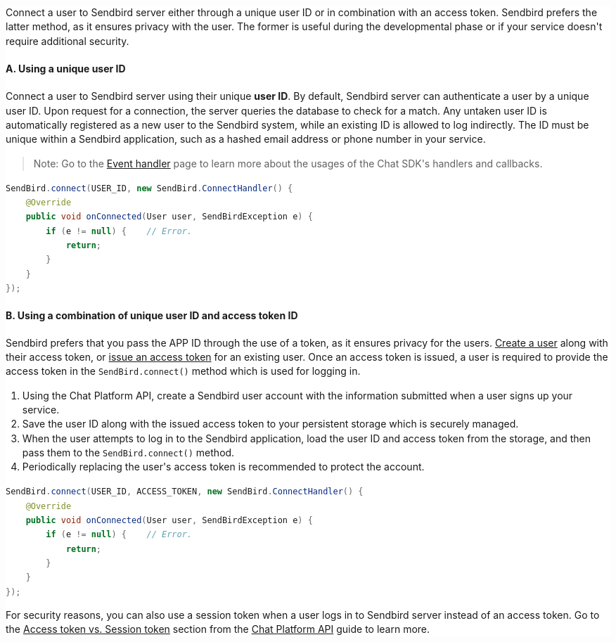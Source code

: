 Connect a user to Sendbird server either through a unique user ID or in combination with an access token. Sendbird prefers the latter method, as it ensures privacy with the user. The former is useful during the developmental phase or if your service doesn't require additional security.

#### A. Using a unique user ID

Connect a user to Sendbird server using their unique **user ID**. By default, Sendbird server can authenticate a user by a unique user ID. Upon request for a connection, the server queries the database to check for a match. Any untaken user ID is automatically registered as a new user to the Sendbird system, while an existing ID is allowed to log indirectly. The ID must be unique within a Sendbird application, such as a hashed email address or phone number in your service.

> Note: Go to the [Event handler](https://sendbird.com/docs/chat/v3/android/guides/event-handler) page to learn more about the usages of the Chat SDK's handlers and callbacks.

```java
SendBird.connect(USER_ID, new SendBird.ConnectHandler() {
    @Override
    public void onConnected(User user, SendBirdException e) {
        if (e != null) {    // Error.
            return;
        }
    }
});
```

#### B. Using a combination of unique user ID and access token ID 

Sendbird prefers that you pass the APP ID through the use of a token, as it ensures privacy for the users. [Create a user](https://sendbird.com/docs/chat/v3/platform-api/guides/user#2-create-a-user) along with their access token, or [issue an access token](https://sendbird.com/docs/chat/v3/platform-api/guides/user#2-update-a-user) for an existing user. Once an access token is issued, a user is required to provide the access token in the `SendBird.connect()` method which is used for logging in.

1. Using the Chat Platform API, create a Sendbird user account with the information submitted when a user signs up your service.
2. Save the user ID along with the issued access token to your persistent storage which is securely managed.
3. When the user attempts to log in to the Sendbird application, load the user ID and access token from the storage, and then pass them to the `SendBird.connect()` method.
4. Periodically replacing the user's access token is recommended to protect the account.

```java
SendBird.connect(USER_ID, ACCESS_TOKEN, new SendBird.ConnectHandler() {
    @Override
    public void onConnected(User user, SendBirdException e) {
        if (e != null) {    // Error.
            return;
        }
    }
});
```

For security reasons, you can also use a session token when a user logs in to Sendbird server instead of an access token. Go to the [Access token vs. Session token](https://sendbird.com/docs/chat/v3/platform-api/guides/user#2-create-a-user-3-access-token-vs-session-token) section from the [Chat Platform API](https://sendbird.com/docs/chat/v3/platform-api/getting-started/prepare-to-use-api) guide to learn more.
